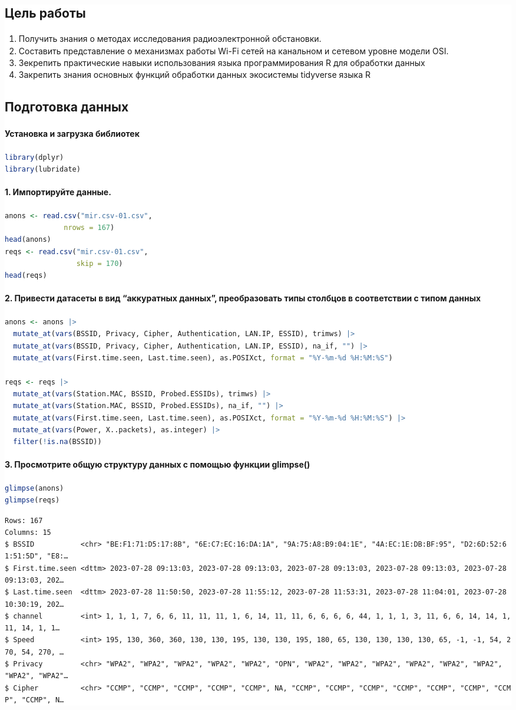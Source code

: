 ## Цель работы

1. Получить знания о методах исследования радиоэлектронной обстановки.
2. Составить представление о механизмах работы Wi-Fi сетей на канальном и сетевом уровне модели OSI.
3. Зекрепить практические навыки использования языка программирования R для обработки данных
4. Закрепить знания основных функций обработки данных экосистемы tidyverse языка R

## Подготовка данных

#### Установка и загрузка библиотек
```r
library(dplyr)
library(lubridate)
```

#### 1. Импортируйте данные.
```r
anons <- read.csv("mir.csv-01.csv",
              nrows = 167)
head(anons)
reqs <- read.csv("mir.csv-01.csv",
                 skip = 170)
head(reqs)
```

#### 2. Привести датасеты в вид “аккуратных данных”, преобразовать типы столбцов в соответствии с типом данных
```r
anons <- anons |> 
  mutate_at(vars(BSSID, Privacy, Cipher, Authentication, LAN.IP, ESSID), trimws) |>
  mutate_at(vars(BSSID, Privacy, Cipher, Authentication, LAN.IP, ESSID), na_if, "") |>
  mutate_at(vars(First.time.seen, Last.time.seen), as.POSIXct, format = "%Y-%m-%d %H:%M:%S")

reqs <- reqs |>
  mutate_at(vars(Station.MAC, BSSID, Probed.ESSIDs), trimws) |>
  mutate_at(vars(Station.MAC, BSSID, Probed.ESSIDs), na_if, "") |>
  mutate_at(vars(First.time.seen, Last.time.seen), as.POSIXct, format = "%Y-%m-%d %H:%M:%S") |>
  mutate_at(vars(Power, X..packets), as.integer) |>
  filter(!is.na(BSSID))
  ```

#### 3. Просмотрите общую структуру данных с помощью функции glimpse()
```r
glimpse(anons)
glimpse(reqs)
```
    Rows: 167
    Columns: 15
    $ BSSID           <chr> "BE:F1:71:D5:17:8B", "6E:C7:EC:16:DA:1A", "9A:75:A8:B9:04:1E", "4A:EC:1E:DB:BF:95", "D2:6D:52:61:51:5D", "E8:…
    $ First.time.seen <dttm> 2023-07-28 09:13:03, 2023-07-28 09:13:03, 2023-07-28 09:13:03, 2023-07-28 09:13:03, 2023-07-28 09:13:03, 202…
    $ Last.time.seen  <dttm> 2023-07-28 11:50:50, 2023-07-28 11:55:12, 2023-07-28 11:53:31, 2023-07-28 11:04:01, 2023-07-28 10:30:19, 202…
    $ channel         <int> 1, 1, 1, 7, 6, 6, 11, 11, 11, 1, 6, 14, 11, 11, 6, 6, 6, 6, 44, 1, 1, 1, 3, 11, 6, 6, 14, 14, 1, 11, 14, 1, 1…
    $ Speed           <int> 195, 130, 360, 360, 130, 130, 195, 130, 130, 195, 180, 65, 130, 130, 130, 130, 65, -1, -1, 54, 270, 54, 270, …
    $ Privacy         <chr> "WPA2", "WPA2", "WPA2", "WPA2", "WPA2", "OPN", "WPA2", "WPA2", "WPA2", "WPA2", "WPA2", "WPA2", "WPA2", "WPA2"…
    $ Cipher          <chr> "CCMP", "CCMP", "CCMP", "CCMP", "CCMP", NA, "CCMP", "CCMP", "CCMP", "CCMP", "CCMP", "CCMP", "CCMP", "CCMP", N…